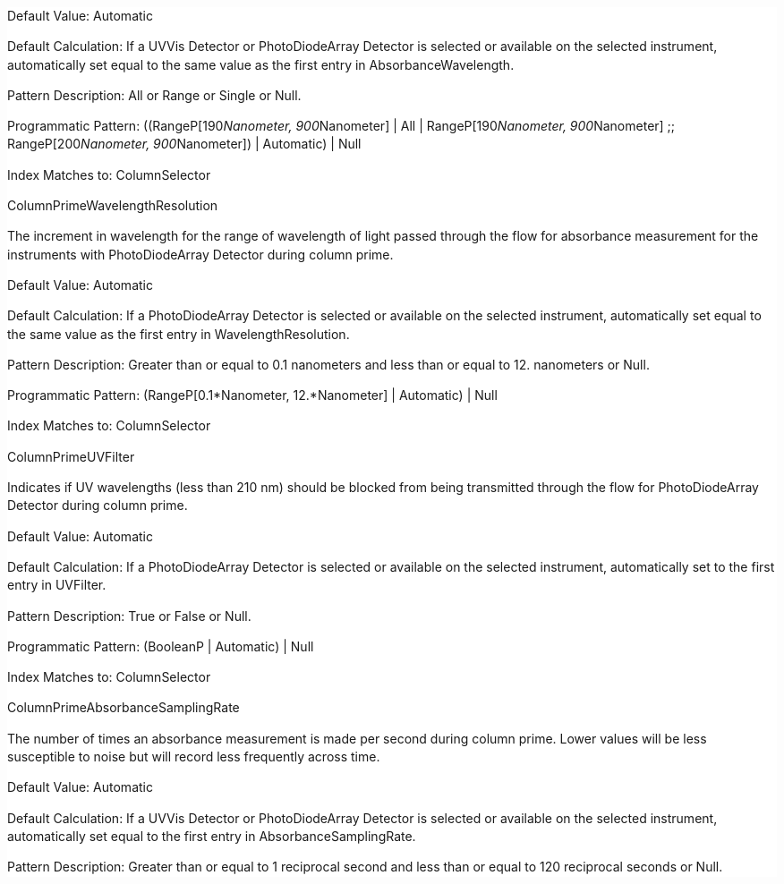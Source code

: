 Default Value: Automatic

Default Calculation: If a UVVis Detector or PhotoDiodeArray Detector is selected or available on the selected instrument, automatically set equal to the same value as the first entry in AbsorbanceWavelength.

Pattern Description: All or Range or Single or Null.

Programmatic Pattern: ((RangeP[190*Nanometer, 900*Nanometer] | All | RangeP[190*Nanometer, 900*Nanometer] ;; RangeP[200*Nanometer, 900*Nanometer]) | Automatic) | Null

Index Matches to: ColumnSelector

ColumnPrimeWavelengthResolution

The increment in wavelength for the range of wavelength of light passed through the flow for absorbance measurement for the instruments with PhotoDiodeArray Detector during column prime.

Default Value: Automatic

Default Calculation: If a PhotoDiodeArray Detector is selected or available on the selected instrument, automatically set equal to the same value as the first entry in WavelengthResolution.

Pattern Description: Greater than or equal to 0.1 nanometers and less than or equal to 12. nanometers or Null.

Programmatic Pattern: (RangeP[0.1*Nanometer, 12.*Nanometer] | Automatic) | Null

Index Matches to: ColumnSelector

ColumnPrimeUVFilter

Indicates if UV wavelengths (less than 210 nm) should be blocked from being transmitted through the flow for PhotoDiodeArray Detector during column prime.

Default Value: Automatic

Default Calculation: If a PhotoDiodeArray Detector is selected or available on the selected instrument, automatically set to the first entry in UVFilter.

Pattern Description: True or False or Null.

Programmatic Pattern: (BooleanP | Automatic) | Null

Index Matches to: ColumnSelector

ColumnPrimeAbsorbanceSamplingRate

The number of times an absorbance measurement is made per second during column prime. Lower values will be less susceptible to noise but will record less frequently across time.

Default Value: Automatic

Default Calculation: If a UVVis Detector or PhotoDiodeArray Detector is selected or available on the selected instrument, automatically set equal to the first entry in AbsorbanceSamplingRate.

Pattern Description: Greater than or equal to 1 reciprocal second and less than or equal to 120 reciprocal seconds or Null.

